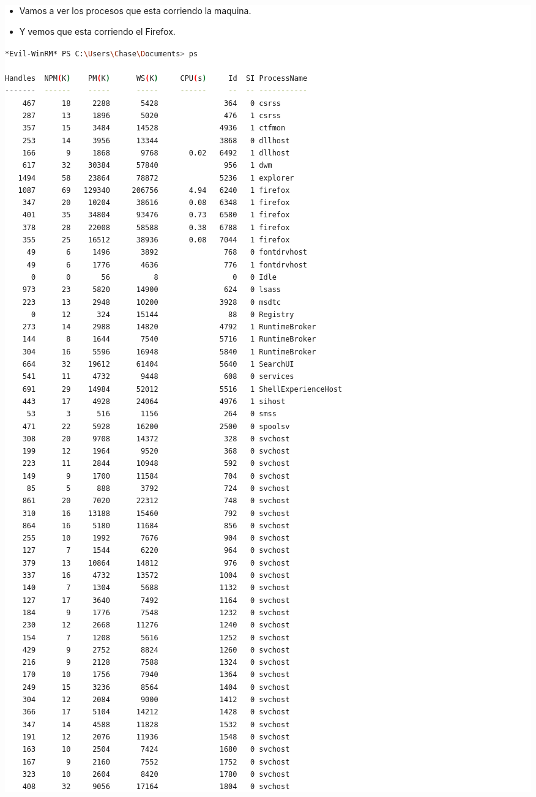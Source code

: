- Vamos a ver los procesos que esta corriendo la maquina.

- Y vemos que esta corriendo el Firefox.

```bash
*Evil-WinRM* PS C:\Users\Chase\Documents> ps

Handles  NPM(K)    PM(K)      WS(K)     CPU(s)     Id  SI ProcessName
-------  ------    -----      -----     ------     --  -- -----------
    467      18     2288       5428               364   0 csrss
    287      13     1896       5020               476   1 csrss
    357      15     3484      14528              4936   1 ctfmon
    253      14     3956      13344              3868   0 dllhost
    166       9     1868       9768       0.02   6492   1 dllhost
    617      32    30384      57840               956   1 dwm
   1494      58    23864      78872              5236   1 explorer
   1087      69   129340     206756       4.94   6240   1 firefox
    347      20    10204      38616       0.08   6348   1 firefox
    401      35    34804      93476       0.73   6580   1 firefox
    378      28    22008      58588       0.38   6788   1 firefox
    355      25    16512      38936       0.08   7044   1 firefox
     49       6     1496       3892               768   0 fontdrvhost
     49       6     1776       4636               776   1 fontdrvhost
      0       0       56          8                 0   0 Idle
    973      23     5820      14900               624   0 lsass
    223      13     2948      10200              3928   0 msdtc
      0      12      324      15144                88   0 Registry
    273      14     2988      14820              4792   1 RuntimeBroker
    144       8     1644       7540              5716   1 RuntimeBroker
    304      16     5596      16948              5840   1 RuntimeBroker
    664      32    19612      61404              5640   1 SearchUI
    541      11     4732       9448               608   0 services
    691      29    14984      52012              5516   1 ShellExperienceHost
    443      17     4928      24064              4976   1 sihost
     53       3      516       1156               264   0 smss
    471      22     5928      16200              2500   0 spoolsv
    308      20     9708      14372               328   0 svchost
    199      12     1964       9520               368   0 svchost
    223      11     2844      10948               592   0 svchost
    149       9     1700      11584               704   0 svchost
     85       5      888       3792               724   0 svchost
    861      20     7020      22312               748   0 svchost
    310      16    13188      15460               792   0 svchost
    864      16     5180      11684               856   0 svchost
    255      10     1992       7676               904   0 svchost
    127       7     1544       6220               964   0 svchost
    379      13    10864      14812               976   0 svchost
    337      16     4732      13572              1004   0 svchost
    140       7     1304       5688              1132   0 svchost
    127      17     3640       7492              1164   0 svchost
    184       9     1776       7548              1232   0 svchost
    230      12     2668      11276              1240   0 svchost
    154       7     1208       5616              1252   0 svchost
    429       9     2752       8824              1260   0 svchost
    216       9     2128       7588              1324   0 svchost
    170      10     1756       7940              1364   0 svchost
    249      15     3236       8564              1404   0 svchost
    304      12     2084       9000              1412   0 svchost
    366      17     5104      14212              1428   0 svchost
    347      14     4588      11828              1532   0 svchost
    191      12     2076      11936              1548   0 svchost
    163      10     2504       7424              1680   0 svchost
    167       9     2160       7552              1752   0 svchost
    323      10     2604       8420              1780   0 svchost
    408      32     9056      17164              1804   0 svchost
```